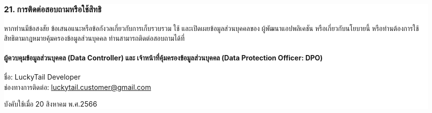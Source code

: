 
### 21. การติดต่อสอบถามหรือใช้สิทธิ
หากท่านมีข้อสงสัย ข้อเสนอแนะหรือข้อกังวลเกี่ยวกับการเก็บรวบรวม ใช้ และเปิดเผยข้อมูลส่วนบุคคลของ ผู้พัฒนาแอปพลิเคชัน หรือเกี่ยวกับนโยบายนี้ หรือท่านต้องการใช้สิทธิตามกฎหมายคุ้มครองข้อมูลส่วนบุคคล ท่านสามารถติดต่อสอบถามได้ที่

#### ผู้ควบคุมข้อมูลส่วนบุคคล (Data Controller) และ เจ้าหน้าที่คุ้มครองข้อมูลส่วนบุคคล (Data Protection Officer: DPO)
ชื่อ: LuckyTail Developer\
ช่องทางการติดต่อ: luckytail.customer@gmail.com

บังคับใช้เมื่อ 20 สิงหาคม พ.ศ.2566
